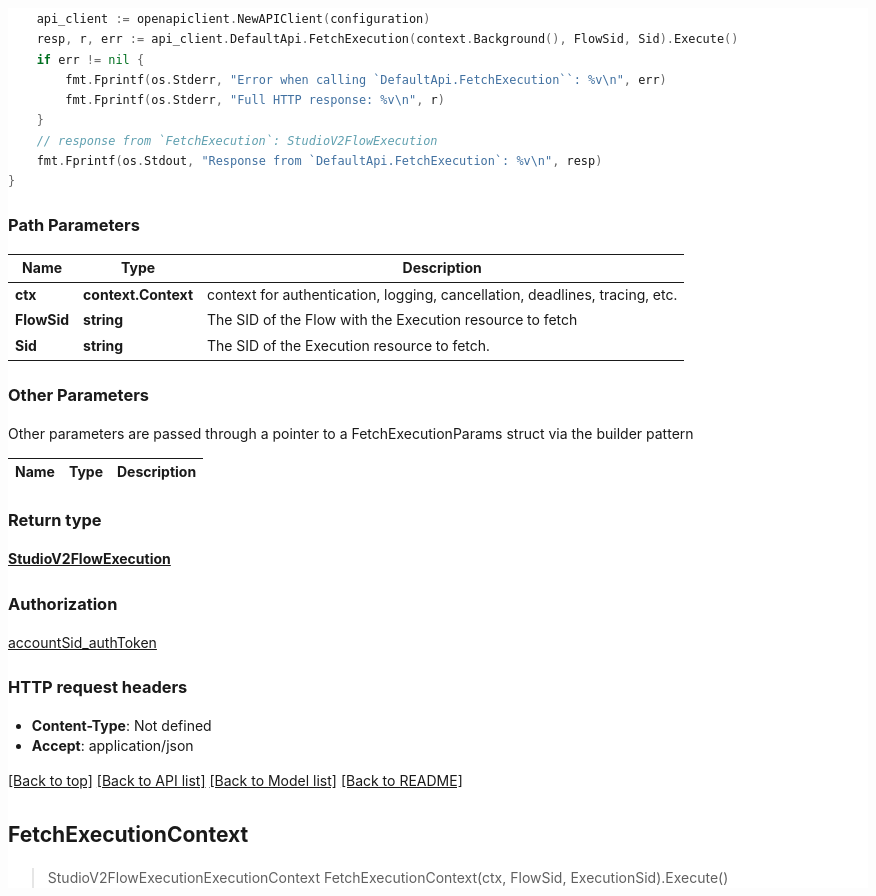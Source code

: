 ```go
    api_client := openapiclient.NewAPIClient(configuration)
    resp, r, err := api_client.DefaultApi.FetchExecution(context.Background(), FlowSid, Sid).Execute()
    if err != nil {
        fmt.Fprintf(os.Stderr, "Error when calling `DefaultApi.FetchExecution``: %v\n", err)
        fmt.Fprintf(os.Stderr, "Full HTTP response: %v\n", r)
    }
    // response from `FetchExecution`: StudioV2FlowExecution
    fmt.Fprintf(os.Stdout, "Response from `DefaultApi.FetchExecution`: %v\n", resp)
}
```

### Path Parameters


Name | Type | Description
------------- | ------------- | -------------
**ctx** | **context.Context** | context for authentication, logging, cancellation, deadlines, tracing, etc.
**FlowSid** | **string** | The SID of the Flow with the Execution resource to fetch
**Sid** | **string** | The SID of the Execution resource to fetch.

### Other Parameters

Other parameters are passed through a pointer to a FetchExecutionParams struct via the builder pattern


Name | Type | Description
------------- | ------------- | -------------



### Return type

[**StudioV2FlowExecution**](StudioV2FlowExecution.md)

### Authorization

[accountSid_authToken](../README.md#accountSid_authToken)

### HTTP request headers

- **Content-Type**: Not defined
- **Accept**: application/json

[[Back to top]](#) [[Back to API list]](../README.md#documentation-for-api-endpoints)
[[Back to Model list]](../README.md#documentation-for-models)
[[Back to README]](../README.md)


## FetchExecutionContext

> StudioV2FlowExecutionExecutionContext FetchExecutionContext(ctx, FlowSid, ExecutionSid).Execute()
